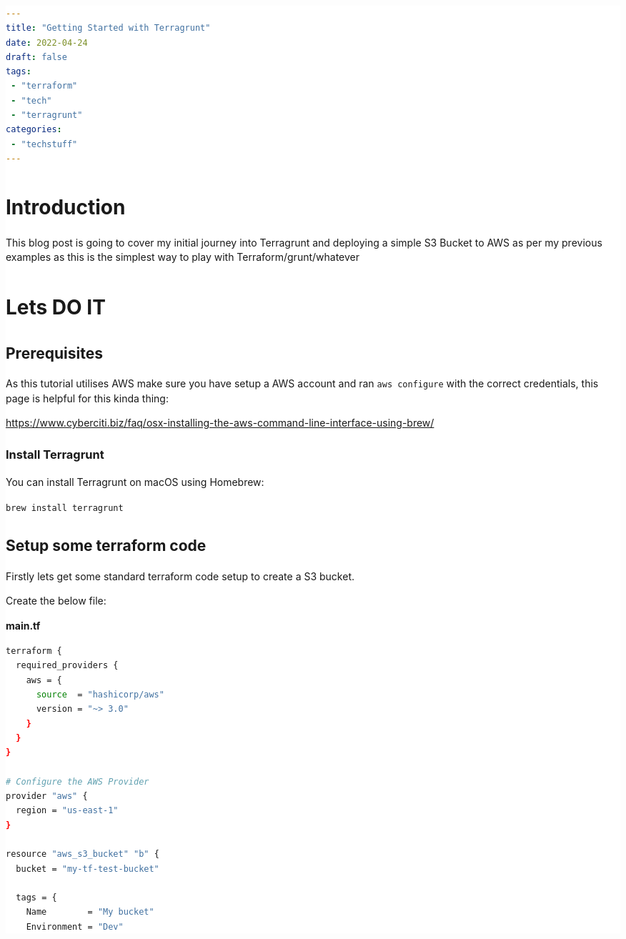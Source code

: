 ```yaml
---
title: "Getting Started with Terragrunt"
date: 2022-04-24
draft: false
tags:
 - "terraform"
 - "tech"
 - "terragrunt"
categories:
 - "techstuff"
---
```


# Introduction

This blog post is going to cover my initial journey into Terragrunt and deploying a simple S3 Bucket to AWS as per my previous examples as this is the simplest way to play with Terraform/grunt/whatever 


# Lets DO IT

## Prerequisites

As this tutorial utilises AWS make sure you have setup a AWS account and ran `aws configure` with the correct credentials, this page is helpful for this kinda thing:

https://www.cyberciti.biz/faq/osx-installing-the-aws-command-line-interface-using-brew/ 

### Install Terragrunt

You can install Terragrunt on macOS using Homebrew: 

`brew install terragrunt`

## Setup some terraform code

Firstly lets get some standard terraform code setup to create a S3 bucket.

Create the below file:

**main.tf**
```bash
terraform {
  required_providers {
    aws = {
      source  = "hashicorp/aws"
      version = "~> 3.0"
    }
  }
}

# Configure the AWS Provider
provider "aws" {
  region = "us-east-1"
}

resource "aws_s3_bucket" "b" {
  bucket = "my-tf-test-bucket"

  tags = {
    Name        = "My bucket"
    Environment = "Dev"
```